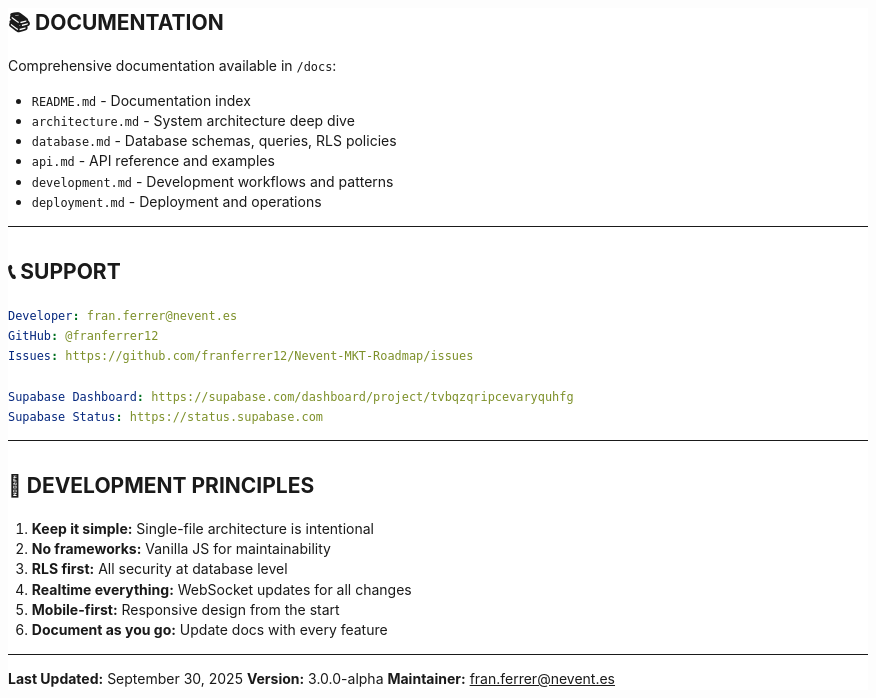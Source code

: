## 📚 DOCUMENTATION

Comprehensive documentation available in `/docs`:

- `README.md` - Documentation index
- `architecture.md` - System architecture deep dive
- `database.md` - Database schemas, queries, RLS policies
- `api.md` - API reference and examples
- `development.md` - Development workflows and patterns
- `deployment.md` - Deployment and operations

---

## 📞 SUPPORT

```yaml
Developer: fran.ferrer@nevent.es
GitHub: @franferrer12
Issues: https://github.com/franferrer12/Nevent-MKT-Roadmap/issues

Supabase Dashboard: https://supabase.com/dashboard/project/tvbqzqripcevaryquhfg
Supabase Status: https://status.supabase.com
```

---

## 🎯 DEVELOPMENT PRINCIPLES

1. **Keep it simple:** Single-file architecture is intentional
2. **No frameworks:** Vanilla JS for maintainability
3. **RLS first:** All security at database level
4. **Realtime everything:** WebSocket updates for all changes
5. **Mobile-first:** Responsive design from the start
6. **Document as you go:** Update docs with every feature

---

**Last Updated:** September 30, 2025
**Version:** 3.0.0-alpha
**Maintainer:** fran.ferrer@nevent.es